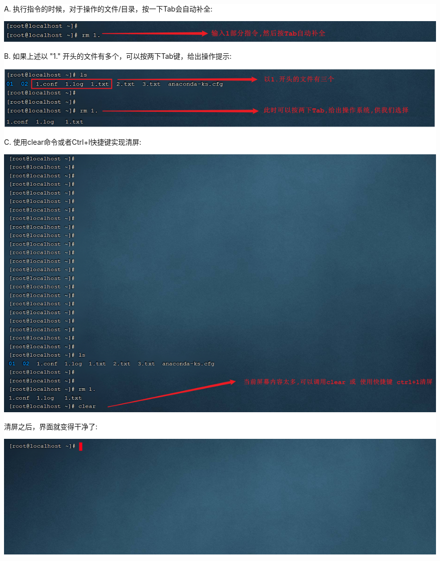 A. 执行指令的时候，对于操作的文件/目录，按一下Tab会自动补全:

![image-20210810185641027](Linux笔记/image-20210810185641027.png) 



B. 如果上述以 "1." 开头的文件有多个，可以按两下Tab键，给出操作提示:

![image-20210810190101671](Linux笔记/image-20210810190101671.png) 



C. 使用clear命令或者Ctrl+l快捷键实现清屏:

![image-20210810190458929](Linux笔记/image-20210810190458929.png)

清屏之后，界面就变得干净了: 

![image-20210810190546209](Linux笔记/image-20210810190546209.png) 
